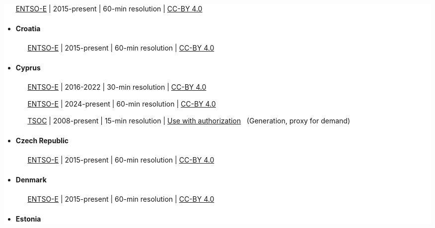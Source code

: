   &nbsp;&nbsp;&nbsp;&nbsp;&nbsp;&nbsp;[ENTSO-E](https://transparency.entsoe.eu/load-domain/r2/totalLoadR2/show?name=&defaultValue=false&viewType=TABLE&areaType=CTY&atch=false&dateTime.dateTime=01.01.2025+00:00|CET|DAY&biddingZone.values=CTY|10YCA-BULGARIA-R!CTY|10YCA-BULGARIA-R&dateTime.timezone=CET_CEST&dateTime.timezone_input=CET+(UTC+1)+/+CEST+(UTC+2)) | 2015-present | 60-min resolution | [CC-BY 4.0](https://transparency.entsoe.eu/content/static_content/download?path=/Static%20content/terms%20and%20conditions/230309_ENTSOE_Transparency_Terms_Conditions_MC_APPROVED.pdf)

- #### Croatia

  &nbsp;&nbsp;&nbsp;&nbsp;&nbsp;&nbsp;[ENTSO-E](https://transparency.entsoe.eu/load-domain/r2/totalLoadR2/show?name=&defaultValue=false&viewType=TABLE&areaType=CTY&atch=false&dateTime.dateTime=01.01.2025+00:00|CET|DAY&biddingZone.values=CTY|10YHR-HEP------M!CTY|10YHR-HEP------M&dateTime.timezone=CET_CEST&dateTime.timezone_input=CET+(UTC+1)+/+CEST+(UTC+2)) | 2015-present | 60-min resolution | [CC-BY 4.0](https://transparency.entsoe.eu/content/static_content/download?path=/Static%20content/terms%20and%20conditions/230309_ENTSOE_Transparency_Terms_Conditions_MC_APPROVED.pdf)

- #### Cyprus

  &nbsp;&nbsp;&nbsp;&nbsp;&nbsp;&nbsp;[ENTSO-E](https://transparency.entsoe.eu/load-domain/r2/totalLoadR2/show?name=&defaultValue=false&viewType=TABLE&areaType=CTY&atch=false&dateTime.dateTime=01.01.2025+00:00|CET|DAY&biddingZone.values=CTY|10YCY-1001A0003J!CTY|10YCY-1001A0003J&dateTime.timezone=CET_CEST&dateTime.timezone_input=CET+(UTC+1)+/+CEST+(UTC+2)) | 2016-2022 | 30-min resolution | [CC-BY 4.0](https://transparency.entsoe.eu/content/static_content/download?path=/Static%20content/terms%20and%20conditions/230309_ENTSOE_Transparency_Terms_Conditions_MC_APPROVED.pdf)

  &nbsp;&nbsp;&nbsp;&nbsp;&nbsp;&nbsp;[ENTSO-E](https://transparency.entsoe.eu/load-domain/r2/totalLoadR2/show?name=&defaultValue=false&viewType=TABLE&areaType=CTY&atch=false&dateTime.dateTime=01.01.2025+00:00|CET|DAY&biddingZone.values=CTY|10YCY-1001A0003J!CTY|10YCY-1001A0003J&dateTime.timezone=CET_CEST&dateTime.timezone_input=CET+(UTC+1)+/+CEST+(UTC+2)) | 2024-present | 60-min resolution | [CC-BY 4.0](https://transparency.entsoe.eu/content/static_content/download?path=/Static%20content/terms%20and%20conditions/230309_ENTSOE_Transparency_Terms_Conditions_MC_APPROVED.pdf)

  &nbsp;&nbsp;&nbsp;&nbsp;&nbsp;&nbsp;[TSOC](https://tsoc.org.cy/electrical-system/archive-total-daily-system-generation-on-the-transmission-system/) | 2008-present | 15-min resolution | [Use with authorization](https://tsoc.org.cy/)&nbsp;&nbsp;&nbsp;(Generation, proxy for demand)

- #### Czech Republic

  &nbsp;&nbsp;&nbsp;&nbsp;&nbsp;&nbsp;[ENTSO-E](https://transparency.entsoe.eu/load-domain/r2/totalLoadR2/show?name=&defaultValue=false&viewType=TABLE&areaType=CTY&atch=false&dateTime.dateTime=01.01.2025+00:00|CET|DAY&biddingZone.values=CTY|10YCZ-CEPS-----N!CTY|10YCZ-CEPS-----N&dateTime.timezone=CET_CEST&dateTime.timezone_input=CET+(UTC+1)+/+CEST+(UTC+2)) | 2015-present | 60-min resolution | [CC-BY 4.0](https://transparency.entsoe.eu/content/static_content/download?path=/Static%20content/terms%20and%20conditions/230309_ENTSOE_Transparency_Terms_Conditions_MC_APPROVED.pdf)

- #### Denmark

  &nbsp;&nbsp;&nbsp;&nbsp;&nbsp;&nbsp;[ENTSO-E](https://transparency.entsoe.eu/load-domain/r2/totalLoadR2/show?name=&defaultValue=false&viewType=TABLE&areaType=CTY&atch=false&dateTime.dateTime=01.01.2025+00:00|CET|DAY&biddingZone.values=CTY|10Y1001A1001A65H!CTY|10Y1001A1001A65H&dateTime.timezone=CET_CEST&dateTime.timezone_input=CET+(UTC+1)+/+CEST+(UTC+2)) | 2015-present | 60-min resolution | [CC-BY 4.0](https://transparency.entsoe.eu/content/static_content/download?path=/Static%20content/terms%20and%20conditions/230309_ENTSOE_Transparency_Terms_Conditions_MC_APPROVED.pdf)

- #### Estonia

